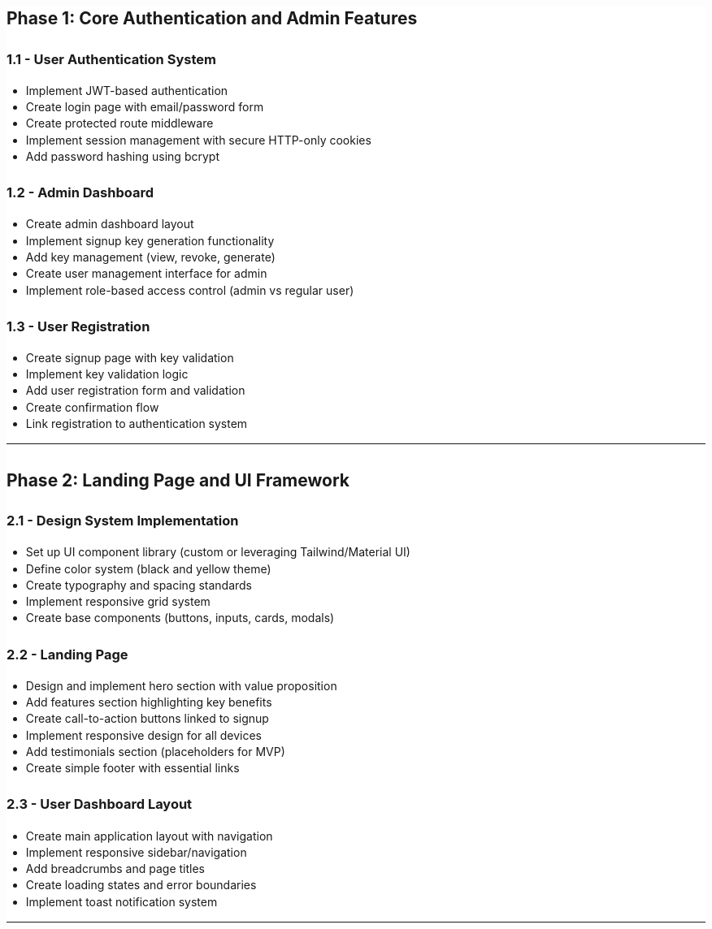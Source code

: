 
## Phase 1: Core Authentication and Admin Features

### 1.1 - User Authentication System
- Implement JWT-based authentication
- Create login page with email/password form
- Create protected route middleware
- Implement session management with secure HTTP-only cookies
- Add password hashing using bcrypt

### 1.2 - Admin Dashboard
- Create admin dashboard layout
- Implement signup key generation functionality
- Add key management (view, revoke, generate)
- Create user management interface for admin
- Implement role-based access control (admin vs regular user)

### 1.3 - User Registration
- Create signup page with key validation
- Implement key validation logic
- Add user registration form and validation
- Create confirmation flow
- Link registration to authentication system

---

## Phase 2: Landing Page and UI Framework

### 2.1 - Design System Implementation
- Set up UI component library (custom or leveraging Tailwind/Material UI)
- Define color system (black and yellow theme)
- Create typography and spacing standards
- Implement responsive grid system
- Create base components (buttons, inputs, cards, modals)

### 2.2 - Landing Page
- Design and implement hero section with value proposition
- Add features section highlighting key benefits
- Create call-to-action buttons linked to signup
- Implement responsive design for all devices
- Add testimonials section (placeholders for MVP)
- Create simple footer with essential links

### 2.3 - User Dashboard Layout
- Create main application layout with navigation
- Implement responsive sidebar/navigation
- Add breadcrumbs and page titles
- Create loading states and error boundaries
- Implement toast notification system

---
